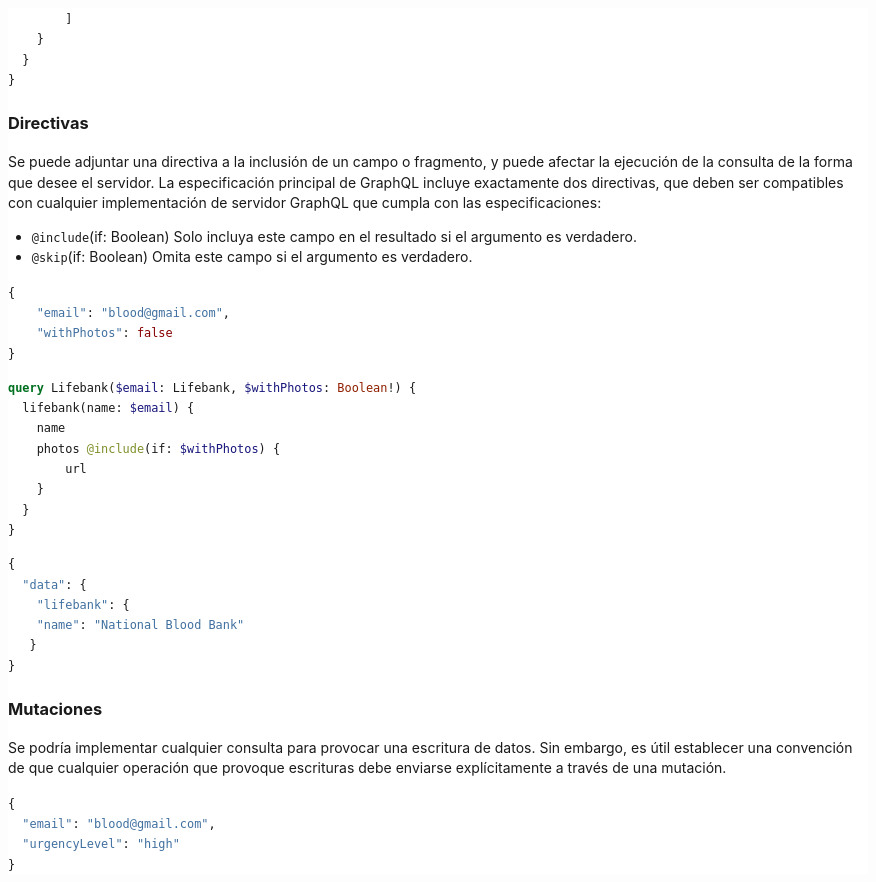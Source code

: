 ```graphql title="Output"
        ]
	}
  }
}
```

### Directivas

Se puede adjuntar una directiva a la inclusión de un campo o fragmento, y puede afectar la ejecución de la consulta de la forma que desee el servidor. La especificación principal de GraphQL incluye exactamente dos directivas, que deben ser compatibles con cualquier implementación de servidor GraphQL que cumpla con las especificaciones:

- `@include`(if: Boolean) Solo incluya este campo en el resultado si el argumento es verdadero.
- `@skip`(if: Boolean) Omita este campo si el argumento es verdadero.

```graphql title="Variables"
{
    "email": "blood@gmail.com",
	"withPhotos": false
}
```

```graphql title="Input"
query Lifebank($email: Lifebank, $withPhotos: Boolean!) {
  lifebank(name: $email) {
	name
	photos @include(if: $withPhotos) {
  		url
	}
  }
}
```

```graphql title="Output"
{
  "data": {
	"lifebank": {
  	"name": "National Blood Bank" 
   }
}
```

### Mutaciones

Se podría implementar cualquier consulta para provocar una escritura de datos. Sin embargo, es útil establecer una convención de que cualquier operación que provoque escrituras debe enviarse explícitamente a través de una mutación.

```graphql title="Variables"
{
  "email": "blood@gmail.com",
  "urgencyLevel": "high"
}
```
